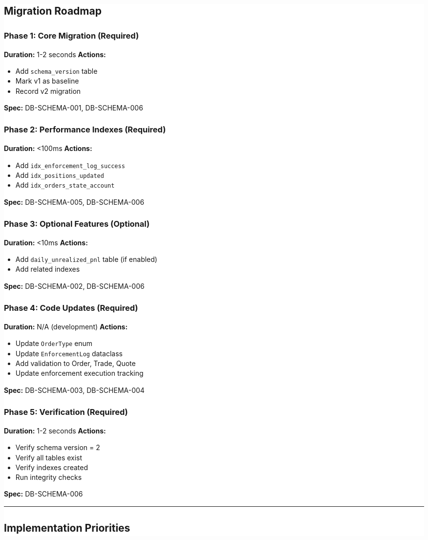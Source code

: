 
## Migration Roadmap

### Phase 1: Core Migration (Required)
**Duration:** 1-2 seconds
**Actions:**
- Add `schema_version` table
- Mark v1 as baseline
- Record v2 migration

**Spec:** DB-SCHEMA-001, DB-SCHEMA-006

### Phase 2: Performance Indexes (Required)
**Duration:** <100ms
**Actions:**
- Add `idx_enforcement_log_success`
- Add `idx_positions_updated`
- Add `idx_orders_state_account`

**Spec:** DB-SCHEMA-005, DB-SCHEMA-006

### Phase 3: Optional Features (Optional)
**Duration:** <10ms
**Actions:**
- Add `daily_unrealized_pnl` table (if enabled)
- Add related indexes

**Spec:** DB-SCHEMA-002, DB-SCHEMA-006

### Phase 4: Code Updates (Required)
**Duration:** N/A (development)
**Actions:**
- Update `OrderType` enum
- Update `EnforcementLog` dataclass
- Add validation to Order, Trade, Quote
- Update enforcement execution tracking

**Spec:** DB-SCHEMA-003, DB-SCHEMA-004

### Phase 5: Verification (Required)
**Duration:** 1-2 seconds
**Actions:**
- Verify schema version = 2
- Verify all tables exist
- Verify indexes created
- Run integrity checks

**Spec:** DB-SCHEMA-006

---

## Implementation Priorities
